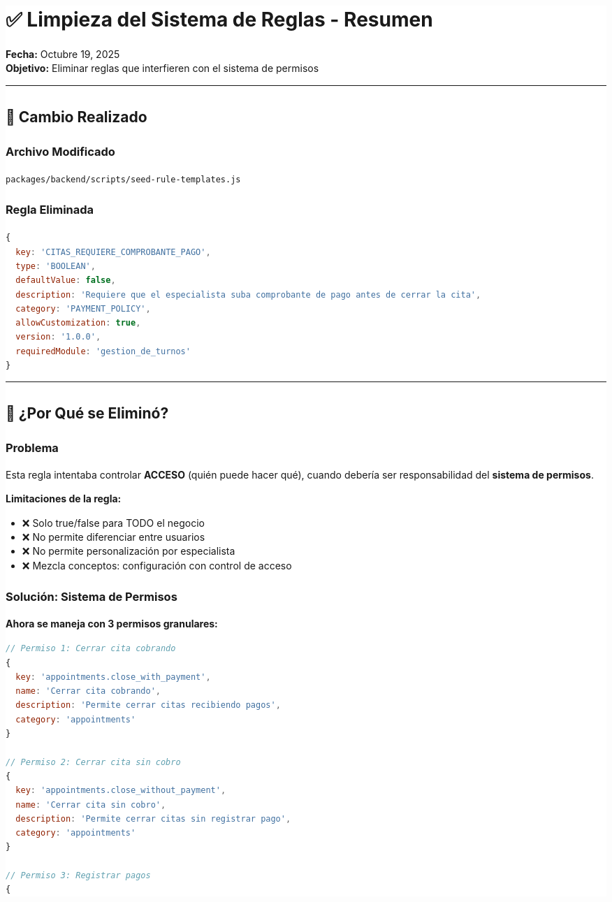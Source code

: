 # ✅ Limpieza del Sistema de Reglas - Resumen

**Fecha:** Octubre 19, 2025  
**Objetivo:** Eliminar reglas que interfieren con el sistema de permisos

---

## 🎯 Cambio Realizado

### Archivo Modificado
`packages/backend/scripts/seed-rule-templates.js`

### Regla Eliminada
```javascript
{
  key: 'CITAS_REQUIERE_COMPROBANTE_PAGO',
  type: 'BOOLEAN',
  defaultValue: false,
  description: 'Requiere que el especialista suba comprobante de pago antes de cerrar la cita',
  category: 'PAYMENT_POLICY',
  allowCustomization: true,
  version: '1.0.0',
  requiredModule: 'gestion_de_turnos'
}
```

---

## 🤔 ¿Por Qué se Eliminó?

### Problema
Esta regla intentaba controlar **ACCESO** (quién puede hacer qué), cuando debería ser responsabilidad del **sistema de permisos**.

**Limitaciones de la regla:**
- ❌ Solo true/false para TODO el negocio
- ❌ No permite diferenciar entre usuarios
- ❌ No permite personalización por especialista
- ❌ Mezcla conceptos: configuración con control de acceso

### Solución: Sistema de Permisos

**Ahora se maneja con 3 permisos granulares:**

```javascript
// Permiso 1: Cerrar cita cobrando
{
  key: 'appointments.close_with_payment',
  name: 'Cerrar cita cobrando',
  description: 'Permite cerrar citas recibiendo pagos',
  category: 'appointments'
}

// Permiso 2: Cerrar cita sin cobro
{
  key: 'appointments.close_without_payment',
  name: 'Cerrar cita sin cobro',
  description: 'Permite cerrar citas sin registrar pago',
  category: 'appointments'
}

// Permiso 3: Registrar pagos
{
```
